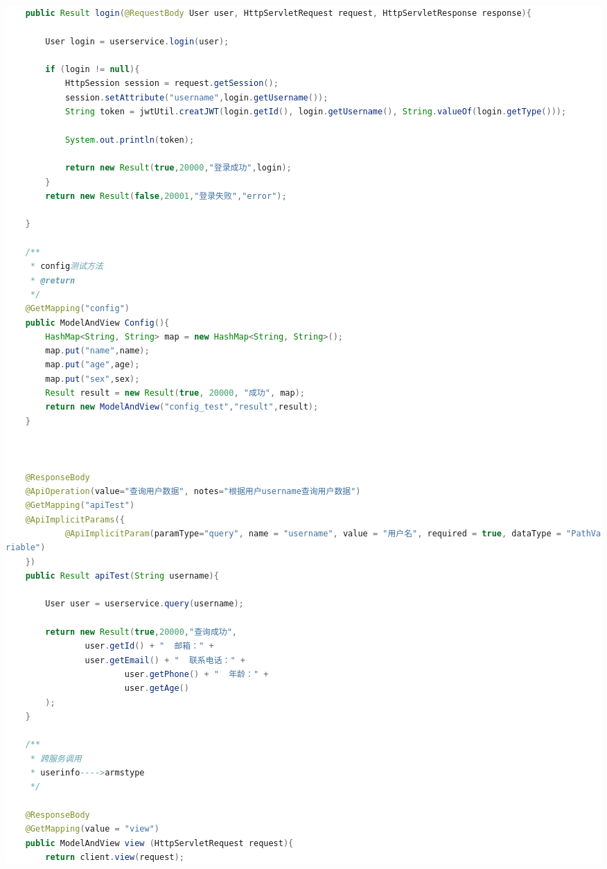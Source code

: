 ```java
    public Result login(@RequestBody User user, HttpServletRequest request, HttpServletResponse response){

        User login = userservice.login(user);

        if (login != null){
            HttpSession session = request.getSession();
            session.setAttribute("username",login.getUsername());
            String token = jwtUtil.creatJWT(login.getId(), login.getUsername(), String.valueOf(login.getType()));

            System.out.println(token);

            return new Result(true,20000,"登录成功",login);
        }
        return new Result(false,20001,"登录失败","error");

    }

    /**
     * config测试方法
     * @return
     */
    @GetMapping("config")
    public ModelAndView Config(){
        HashMap<String, String> map = new HashMap<String, String>();
        map.put("name",name);
        map.put("age",age);
        map.put("sex",sex);
        Result result = new Result(true, 20000, "成功", map);
        return new ModelAndView("config_test","result",result);
    }



    @ResponseBody
    @ApiOperation(value="查询用户数据", notes="根据用户username查询用户数据")
    @GetMapping("apiTest")
    @ApiImplicitParams({
            @ApiImplicitParam(paramType="query", name = "username", value = "用户名", required = true, dataType = "PathVariable")
    })
    public Result apiTest(String username){

        User user = userservice.query(username);

        return new Result(true,20000,"查询成功",
                user.getId() + "  邮箱：" +
                user.getEmail() + "  联系电话：" +
                        user.getPhone() + "  年龄：" +
                        user.getAge()
        );
    }
    
    /**
     * 跨服务调用
     * userinfo---->armstype
     */

    @ResponseBody
    @GetMapping(value = "view")
    public ModelAndView view (HttpServletRequest request){
        return client.view(request);
```